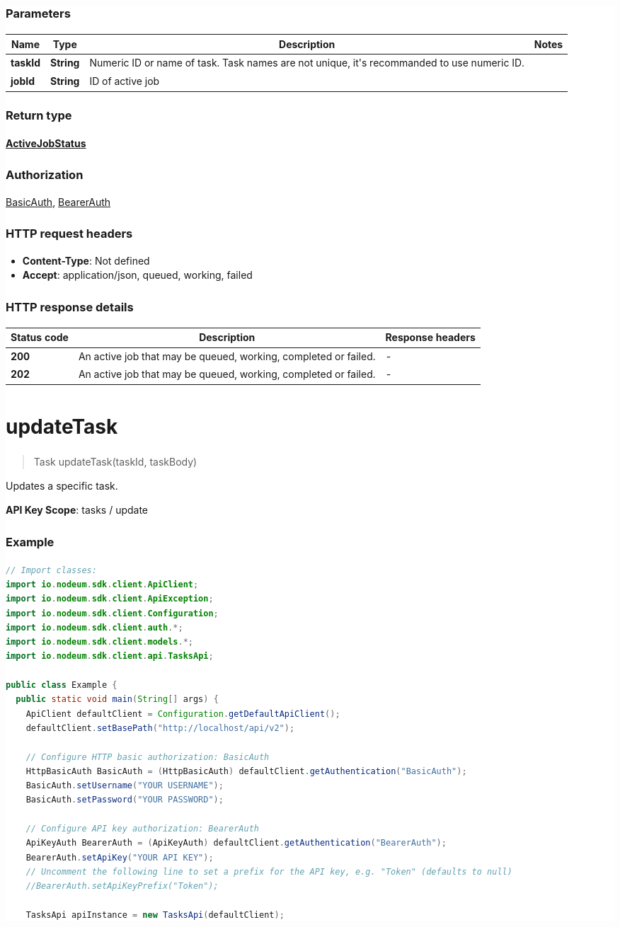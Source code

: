 ### Parameters

Name | Type | Description  | Notes
------------- | ------------- | ------------- | -------------
 **taskId** | **String**| Numeric ID or name of task. Task names are not unique, it&#39;s recommanded to use numeric ID. |
 **jobId** | **String**| ID of active job |

### Return type

[**ActiveJobStatus**](ActiveJobStatus.md)

### Authorization

[BasicAuth](../README.md#BasicAuth), [BearerAuth](../README.md#BearerAuth)

### HTTP request headers

 - **Content-Type**: Not defined
 - **Accept**: application/json, queued, working, failed

### HTTP response details
| Status code | Description | Response headers |
|-------------|-------------|------------------|
**200** | An active job that may be queued, working, completed or failed. |  -  |
**202** | An active job that may be queued, working, completed or failed. |  -  |

<a name="updateTask"></a>
# **updateTask**
> Task updateTask(taskId, taskBody)

Updates a specific task.

**API Key Scope**: tasks / update

### Example
```java
// Import classes:
import io.nodeum.sdk.client.ApiClient;
import io.nodeum.sdk.client.ApiException;
import io.nodeum.sdk.client.Configuration;
import io.nodeum.sdk.client.auth.*;
import io.nodeum.sdk.client.models.*;
import io.nodeum.sdk.client.api.TasksApi;

public class Example {
  public static void main(String[] args) {
    ApiClient defaultClient = Configuration.getDefaultApiClient();
    defaultClient.setBasePath("http://localhost/api/v2");
    
    // Configure HTTP basic authorization: BasicAuth
    HttpBasicAuth BasicAuth = (HttpBasicAuth) defaultClient.getAuthentication("BasicAuth");
    BasicAuth.setUsername("YOUR USERNAME");
    BasicAuth.setPassword("YOUR PASSWORD");

    // Configure API key authorization: BearerAuth
    ApiKeyAuth BearerAuth = (ApiKeyAuth) defaultClient.getAuthentication("BearerAuth");
    BearerAuth.setApiKey("YOUR API KEY");
    // Uncomment the following line to set a prefix for the API key, e.g. "Token" (defaults to null)
    //BearerAuth.setApiKeyPrefix("Token");

    TasksApi apiInstance = new TasksApi(defaultClient);
```